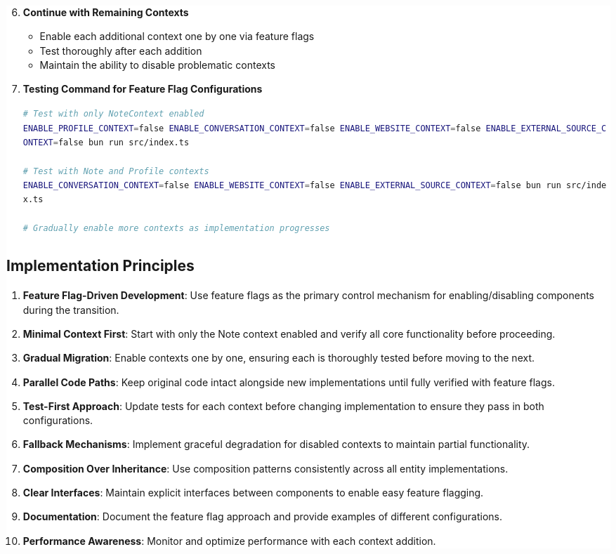 6. **Continue with Remaining Contexts**
   - Enable each additional context one by one via feature flags
   - Test thoroughly after each addition
   - Maintain the ability to disable problematic contexts

7. **Testing Command for Feature Flag Configurations**
   ```bash
   # Test with only NoteContext enabled
   ENABLE_PROFILE_CONTEXT=false ENABLE_CONVERSATION_CONTEXT=false ENABLE_WEBSITE_CONTEXT=false ENABLE_EXTERNAL_SOURCE_CONTEXT=false bun run src/index.ts
   
   # Test with Note and Profile contexts
   ENABLE_CONVERSATION_CONTEXT=false ENABLE_WEBSITE_CONTEXT=false ENABLE_EXTERNAL_SOURCE_CONTEXT=false bun run src/index.ts
   
   # Gradually enable more contexts as implementation progresses
   ```

## Implementation Principles

1. **Feature Flag-Driven Development**: Use feature flags as the primary control mechanism for enabling/disabling components during the transition.

2. **Minimal Context First**: Start with only the Note context enabled and verify all core functionality before proceeding.

3. **Gradual Migration**: Enable contexts one by one, ensuring each is thoroughly tested before moving to the next.

4. **Parallel Code Paths**: Keep original code intact alongside new implementations until fully verified with feature flags.

5. **Test-First Approach**: Update tests for each context before changing implementation to ensure they pass in both configurations.

6. **Fallback Mechanisms**: Implement graceful degradation for disabled contexts to maintain partial functionality.

7. **Composition Over Inheritance**: Use composition patterns consistently across all entity implementations.

8. **Clear Interfaces**: Maintain explicit interfaces between components to enable easy feature flagging.

9. **Documentation**: Document the feature flag approach and provide examples of different configurations.

10. **Performance Awareness**: Monitor and optimize performance with each context addition.